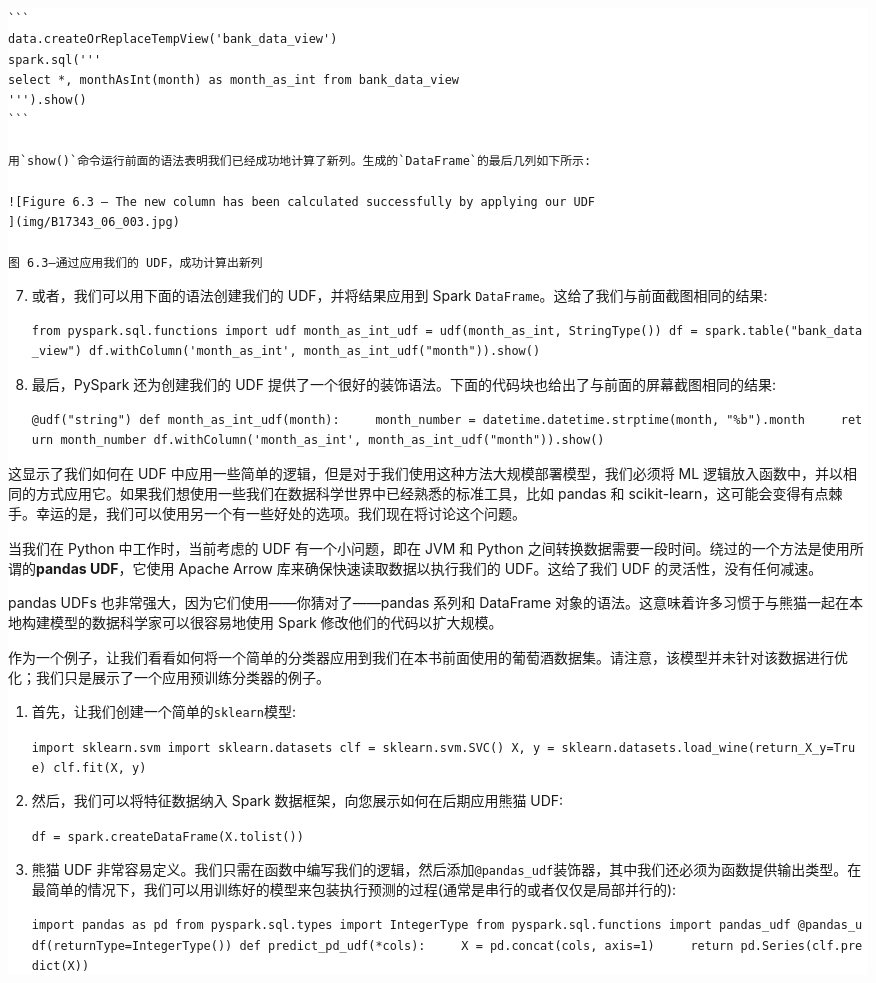     ```
    data.createOrReplaceTempView('bank_data_view')
    spark.sql('''
    select *, monthAsInt(month) as month_as_int from bank_data_view
    ''').show()
    ```

    用`show()`命令运行前面的语法表明我们已经成功地计算了新列。生成的`DataFrame`的最后几列如下所示:

    ![Figure 6.3 – The new column has been calculated successfully by applying our UDF
    ](img/B17343_06_003.jpg)

    图 6.3–通过应用我们的 UDF，成功计算出新列

7.  或者，我们可以用下面的语法创建我们的 UDF，并将结果应用到 Spark `DataFrame`。这给了我们与前面截图相同的结果:

    ```
    from pyspark.sql.functions import udf month_as_int_udf = udf(month_as_int, StringType()) df = spark.table("bank_data_view") df.withColumn('month_as_int', month_as_int_udf("month")).show()
    ```

8.  最后，PySpark 还为创建我们的 UDF 提供了一个很好的装饰语法。下面的代码块也给出了与前面的屏幕截图相同的结果:

    ```
    @udf("string") def month_as_int_udf(month):     month_number = datetime.datetime.strptime(month, "%b").month     return month_number df.withColumn('month_as_int', month_as_int_udf("month")).show()
    ```

这显示了我们如何在 UDF 中应用一些简单的逻辑，但是对于我们使用这种方法大规模部署模型，我们必须将 ML 逻辑放入函数中，并以相同的方式应用它。如果我们想使用一些我们在数据科学世界中已经熟悉的标准工具，比如 pandas 和 scikit-learn，这可能会变得有点棘手。幸运的是，我们可以使用另一个有一些好处的选项。我们现在将讨论这个问题。

当我们在 Python 中工作时，当前考虑的 UDF 有一个小问题，即在 JVM 和 Python 之间转换数据需要一段时间。绕过的一个方法是使用所谓的**pandas UDF**，它使用 Apache Arrow 库来确保快速读取数据以执行我们的 UDF。这给了我们 UDF 的灵活性，没有任何减速。

pandas UDFs 也非常强大，因为它们使用——你猜对了——pandas 系列和 DataFrame 对象的语法。这意味着许多习惯于与熊猫一起在本地构建模型的数据科学家可以很容易地使用 Spark 修改他们的代码以扩大规模。

作为一个例子，让我们看看如何将一个简单的分类器应用到我们在本书前面使用的葡萄酒数据集。请注意，该模型并未针对该数据进行优化；我们只是展示了一个应用预训练分类器的例子。

1.  首先，让我们创建一个简单的`sklearn`模型:

    ```
    import sklearn.svm import sklearn.datasets clf = sklearn.svm.SVC() X, y = sklearn.datasets.load_wine(return_X_y=True) clf.fit(X, y)
    ```

2.  然后，我们可以将特征数据纳入 Spark 数据框架，向您展示如何在后期应用熊猫 UDF:

    ```
    df = spark.createDataFrame(X.tolist())
    ```

3.  熊猫 UDF 非常容易定义。我们只需在函数中编写我们的逻辑，然后添加`@pandas_udf`装饰器，其中我们还必须为函数提供输出类型。在最简单的情况下，我们可以用训练好的模型来包装执行预测的过程(通常是串行的或者仅仅是局部并行的):

    ```
    import pandas as pd from pyspark.sql.types import IntegerType from pyspark.sql.functions import pandas_udf @pandas_udf(returnType=IntegerType()) def predict_pd_udf(*cols):     X = pd.concat(cols, axis=1)     return pd.Series(clf.predict(X))
    ```

